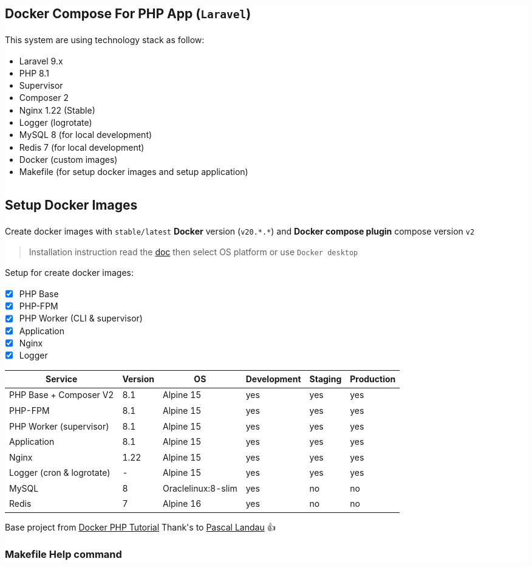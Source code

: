 ## Docker Compose For PHP App (`Laravel`)

This system are using technology stack as follow:

-   Laravel 9.x
-   PHP 8.1
-   Supervisor
-   Composer 2
-   Nginx 1.22 (Stable)
-   Logger (logrotate)
-   MySQL 8 (for local development)
-   Redis 7 (for local development)
-   Docker (custom images)
-   Makefile (for setup docker images and setup application)

## Setup Docker Images

Create docker images with `stable/latest` **Docker** version (`v20.*.*`) and **Docker compose plugin** compose version `v2`

> Installation instruction read the [doc](https://docs.docker.com/engine/install/) then select OS platform or use `Docker desktop`

Setup for create docker images:

-   [x] PHP Base
-   [x] PHP-FPM
-   [x] PHP Worker (CLI & supervisor)
-   [x] Application
-   [x] Nginx
-   [x] Logger

| Service                   | Version | OS                 | Development | Staging | Production |
| ------------------------- | ------- | ------------------ | ----------- | ------- | ---------- |
| PHP Base + Composer V2    | 8.1     | Alpine 15          | yes         | yes     | yes        |
| PHP-FPM                   | 8.1     | Alpine 15          | yes         | yes     | yes        |
| PHP Worker (supervisor)   | 8.1     | Alpine 15          | yes         | yes     | yes        |
| Application               | 8.1     | Alpine 15          | yes         | yes     | yes        |
| Nginx                     | 1.22    | Alpine 15          | yes         | yes     | yes        |
| Logger (cron & logrotate) | -       | Alpine 15          | yes         | yes     | yes        |
| MySQL                     | 8       | Oraclelinux:8-slim | yes         | no      | no         |
| Redis                     | 7       | Alpine 16          | yes         | no      | no         |

Base project from [Docker PHP Tutorial](https://github.com/paslandau/docker-php-tutorial)
Thank's to [Pascal Landau](https://github.com/paslandau) 👍

### Makefile Help command
